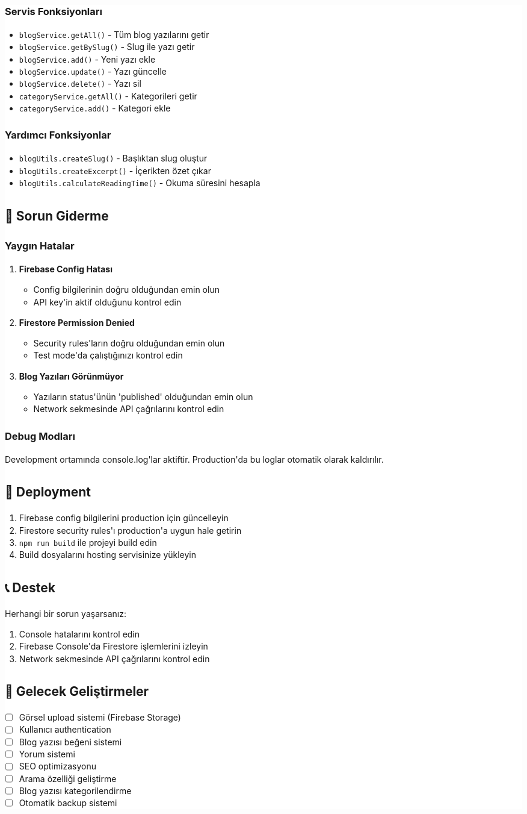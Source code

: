 ### Servis Fonksiyonları

- `blogService.getAll()` - Tüm blog yazılarını getir
- `blogService.getBySlug()` - Slug ile yazı getir
- `blogService.add()` - Yeni yazı ekle
- `blogService.update()` - Yazı güncelle
- `blogService.delete()` - Yazı sil
- `categoryService.getAll()` - Kategorileri getir
- `categoryService.add()` - Kategori ekle

### Yardımcı Fonksiyonlar

- `blogUtils.createSlug()` - Başlıktan slug oluştur
- `blogUtils.createExcerpt()` - İçerikten özet çıkar
- `blogUtils.calculateReadingTime()` - Okuma süresini hesapla

## 🐛 Sorun Giderme

### Yaygın Hatalar

1. **Firebase Config Hatası**
   - Config bilgilerinin doğru olduğundan emin olun
   - API key'in aktif olduğunu kontrol edin

2. **Firestore Permission Denied**
   - Security rules'ların doğru olduğundan emin olun
   - Test mode'da çalıştığınızı kontrol edin

3. **Blog Yazıları Görünmüyor**
   - Yazıların status'ünün 'published' olduğundan emin olun
   - Network sekmesinde API çağrılarını kontrol edin

### Debug Modları

Development ortamında console.log'lar aktiftir. Production'da bu loglar otomatik olarak kaldırılır.

## 🚀 Deployment

1. Firebase config bilgilerini production için güncelleyin
2. Firestore security rules'ı production'a uygun hale getirin
3. `npm run build` ile projeyi build edin
4. Build dosyalarını hosting servisinize yükleyin

## 📞 Destek

Herhangi bir sorun yaşarsanız:
1. Console hatalarını kontrol edin
2. Firebase Console'da Firestore işlemlerini izleyin
3. Network sekmesinde API çağrılarını kontrol edin

## 🔄 Gelecek Geliştirmeler

- [ ] Görsel upload sistemi (Firebase Storage)
- [ ] Kullanıcı authentication
- [ ] Blog yazısı beğeni sistemi
- [ ] Yorum sistemi
- [ ] SEO optimizasyonu
- [ ] Arama özelliği geliştirme
- [ ] Blog yazısı kategorilendirme
- [ ] Otomatik backup sistemi
